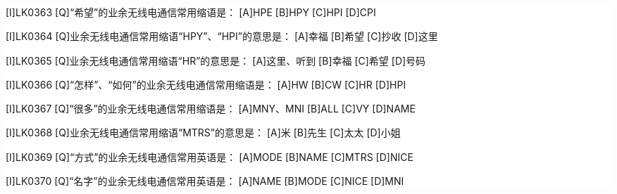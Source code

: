 [I]LK0363
[Q]“希望”的业余无线电通信常用缩语是：
[A]HPE
[B]HPY
[C]HPI
[D]CPI

[I]LK0364
[Q]业余无线电通信常用缩语“HPY”、“HPI”的意思是：
[A]幸福
[B]希望
[C]抄收
[D]这里

[I]LK0365
[Q]业余无线电通信常用缩语“HR”的意思是：
[A]这里、听到
[B]幸福
[C]希望
[D]号码

[I]LK0366
[Q]“怎样”、“如何”的业余无线电通信常用缩语是：
[A]HW
[B]CW
[C]HR
[D]HPI

[I]LK0367
[Q]“很多”的业余无线电通信常用缩语是：
[A]MNY、MNI
[B]ALL
[C]VY
[D]NAME

[I]LK0368
[Q]业余无线电通信常用缩语“MTRS”的意思是：
[A]米
[B]先生
[C]太太
[D]小姐

[I]LK0369
[Q]“方式”的业余无线电通信常用英语是：
[A]MODE
[B]NAME
[C]MTRS
[D]NICE

[I]LK0370
[Q]“名字”的业余无线电通信常用英语是：
[A]NAME
[B]MODE
[C]NICE
[D]MNI

